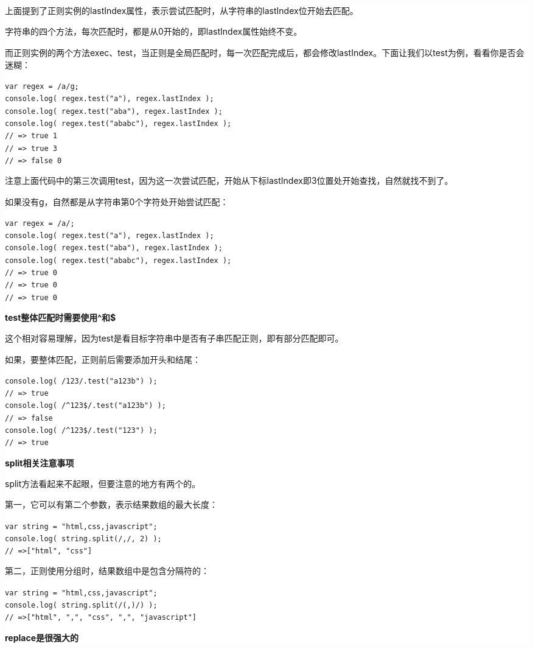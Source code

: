上面提到了正则实例的lastIndex属性，表示尝试匹配时，从字符串的lastIndex位开始去匹配。

字符串的四个方法，每次匹配时，都是从0开始的，即lastIndex属性始终不变。

而正则实例的两个方法exec、test，当正则是全局匹配时，每一次匹配完成后，都会修改lastIndex。下面让我们以test为例，看看你是否会迷糊：
```
var regex = /a/g;
console.log( regex.test("a"), regex.lastIndex );
console.log( regex.test("aba"), regex.lastIndex );
console.log( regex.test("ababc"), regex.lastIndex );
// => true 1
// => true 3
// => false 0
```
注意上面代码中的第三次调用test，因为这一次尝试匹配，开始从下标lastIndex即3位置处开始查找，自然就找不到了。

如果没有g，自然都是从字符串第0个字符处开始尝试匹配：
```
var regex = /a/;
console.log( regex.test("a"), regex.lastIndex );
console.log( regex.test("aba"), regex.lastIndex );
console.log( regex.test("ababc"), regex.lastIndex );
// => true 0
// => true 0
// => true 0
```
**test整体匹配时需要使用^和$**

这个相对容易理解，因为test是看目标字符串中是否有子串匹配正则，即有部分匹配即可。

如果，要整体匹配，正则前后需要添加开头和结尾：
```
console.log( /123/.test("a123b") );
// => true
console.log( /^123$/.test("a123b") );
// => false
console.log( /^123$/.test("123") );
// => true
```
**split相关注意事项**

split方法看起来不起眼，但要注意的地方有两个的。

第一，它可以有第二个参数，表示结果数组的最大长度：
```
var string = "html,css,javascript";
console.log( string.split(/,/, 2) );
// =>["html", "css"]
```
第二，正则使用分组时，结果数组中是包含分隔符的：
```
var string = "html,css,javascript";
console.log( string.split(/(,)/) );
// =>["html", ",", "css", ",", "javascript"]
```
**replace是很强大的**
